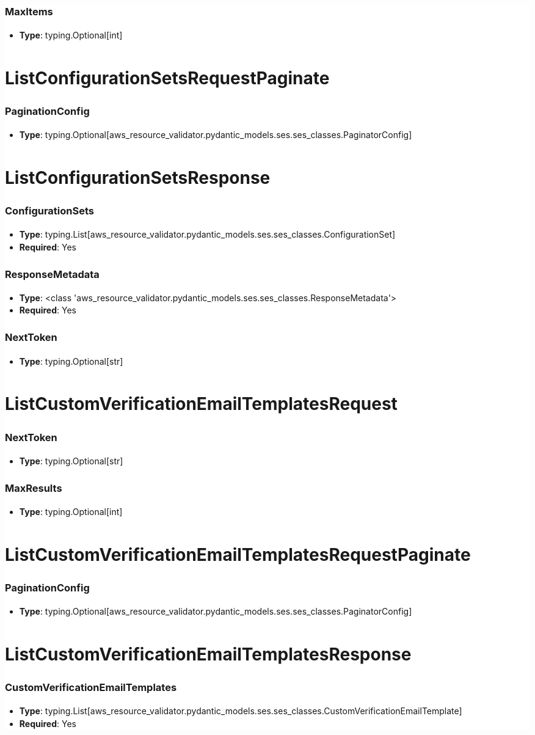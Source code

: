 ### MaxItems
- **Type**: typing.Optional[int]


# ListConfigurationSetsRequestPaginate

### PaginationConfig
- **Type**: typing.Optional[aws_resource_validator.pydantic_models.ses.ses_classes.PaginatorConfig]


# ListConfigurationSetsResponse

### ConfigurationSets
- **Type**: typing.List[aws_resource_validator.pydantic_models.ses.ses_classes.ConfigurationSet]
- **Required**: Yes

### ResponseMetadata
- **Type**: <class 'aws_resource_validator.pydantic_models.ses.ses_classes.ResponseMetadata'>
- **Required**: Yes

### NextToken
- **Type**: typing.Optional[str]


# ListCustomVerificationEmailTemplatesRequest

### NextToken
- **Type**: typing.Optional[str]

### MaxResults
- **Type**: typing.Optional[int]


# ListCustomVerificationEmailTemplatesRequestPaginate

### PaginationConfig
- **Type**: typing.Optional[aws_resource_validator.pydantic_models.ses.ses_classes.PaginatorConfig]


# ListCustomVerificationEmailTemplatesResponse

### CustomVerificationEmailTemplates
- **Type**: typing.List[aws_resource_validator.pydantic_models.ses.ses_classes.CustomVerificationEmailTemplate]
- **Required**: Yes
